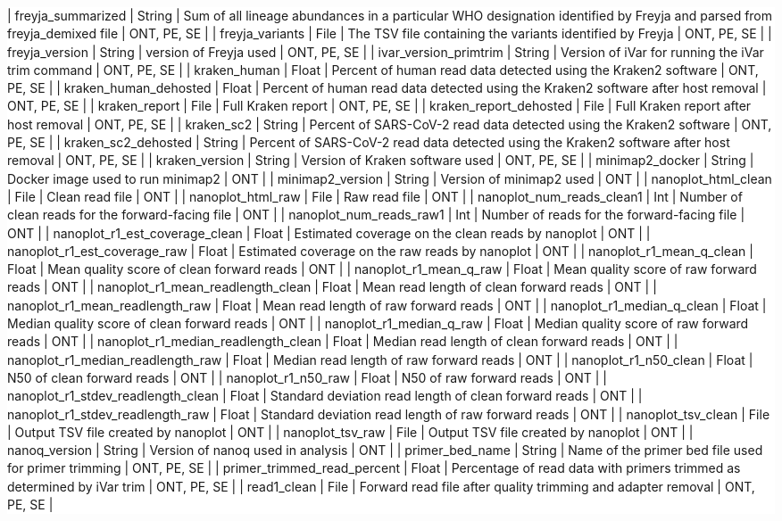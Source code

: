 | freyja_summarized | String | Sum of all lineage abundances in a particular WHO designation identified by Freyja and parsed from freyja_demixed file | ONT, PE, SE |
| freyja_variants | File | The TSV file containing the variants identified by Freyja | ONT, PE, SE |
| freyja_version | String | version of Freyja used | ONT, PE, SE |
| ivar_version_primtrim | String | Version of iVar for running the iVar trim command | ONT, PE, SE |
| kraken_human | Float | Percent of human read data detected using the Kraken2 software | ONT, PE, SE |
| kraken_human_dehosted | Float | Percent of human read data detected using the Kraken2 software after host removal | ONT, PE, SE |
| kraken_report | File | Full Kraken report | ONT, PE, SE |
| kraken_report_dehosted | File | Full Kraken report after host removal | ONT, PE, SE |
| kraken_sc2 | String | Percent of SARS-CoV-2 read data detected using the Kraken2 software | ONT, PE, SE |
| kraken_sc2_dehosted | String | Percent of SARS-CoV-2 read data detected using the Kraken2 software after host removal | ONT, PE, SE |
| kraken_version | String | Version of Kraken software used | ONT, PE, SE |
| minimap2_docker | String | Docker image used to run minimap2 | ONT |
| minimap2_version | String | Version of minimap2 used | ONT |
| nanoplot_html_clean | File | Clean read file | ONT |
| nanoplot_html_raw | File | Raw read file | ONT |
| nanoplot_num_reads_clean1 | Int | Number of clean reads for the forward-facing file | ONT |
| nanoplot_num_reads_raw1 | Int | Number of reads for the forward-facing file | ONT |
| nanoplot_r1_est_coverage_clean | Float | Estimated coverage on the clean reads by nanoplot | ONT |
| nanoplot_r1_est_coverage_raw | Float | Estimated coverage on the raw reads by nanoplot | ONT |
| nanoplot_r1_mean_q_clean | Float | Mean quality score of clean forward reads | ONT |
| nanoplot_r1_mean_q_raw | Float | Mean quality score of raw forward reads | ONT |
| nanoplot_r1_mean_readlength_clean | Float | Mean read length of clean forward reads | ONT |
| nanoplot_r1_mean_readlength_raw | Float | Mean read length of raw forward reads | ONT |
| nanoplot_r1_median_q_clean | Float | Median quality score of clean forward reads | ONT |
| nanoplot_r1_median_q_raw | Float | Median quality score of raw forward reads | ONT |
| nanoplot_r1_median_readlength_clean | Float | Median read length of clean forward reads | ONT |
| nanoplot_r1_median_readlength_raw | Float | Median read length of raw forward reads | ONT |
| nanoplot_r1_n50_clean | Float | N50 of clean forward reads | ONT |
| nanoplot_r1_n50_raw | Float | N50 of raw forward reads | ONT |
| nanoplot_r1_stdev_readlength_clean | Float | Standard deviation read length of clean forward reads | ONT |
| nanoplot_r1_stdev_readlength_raw | Float | Standard deviation read length of raw forward reads | ONT |
| nanoplot_tsv_clean | File | Output TSV file created by nanoplot | ONT |
| nanoplot_tsv_raw | File | Output TSV file created by nanoplot | ONT |
| nanoq_version | String | Version of nanoq used in analysis | ONT |
| primer_bed_name | String | Name of the primer bed file used for primer trimming | ONT, PE, SE |
| primer_trimmed_read_percent | Float | Percentage of read data with primers trimmed as determined by iVar trim | ONT, PE, SE |
| read1_clean | File | Forward read file after quality trimming and adapter removal | ONT, PE, SE |